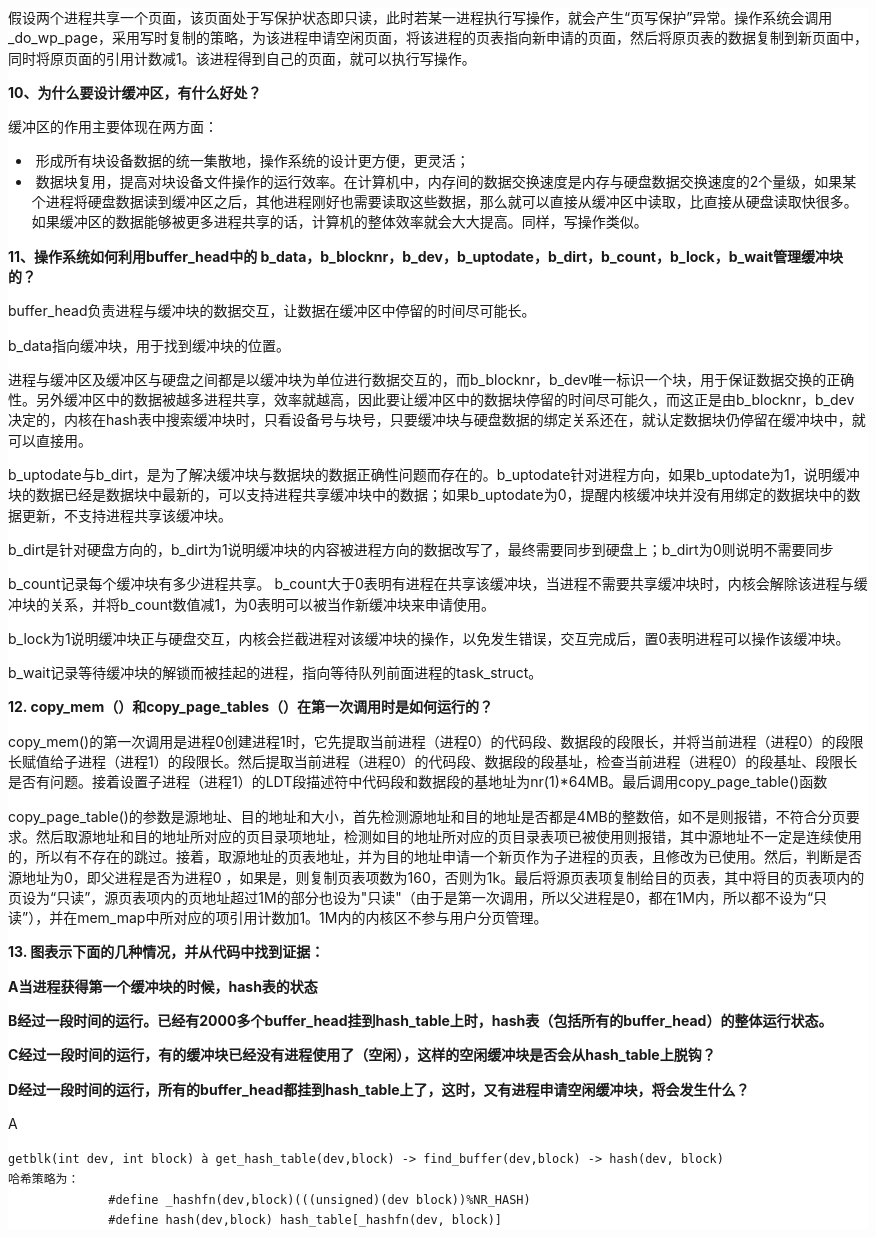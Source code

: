 假设两个进程共享一个页面，该页面处于写保护状态即只读，此时若某一进程执行写操作，就会产生“页写保护”异常。操作系统会调用\_do\_wp\_page，采用写时复制的策略，为该进程申请空闲页面，将该进程的页表指向新申请的页面，然后将原页表的数据复制到新页面中，同时将原页面的引用计数减1。该进程得到自己的页面，就可以执行写操作。

**10、为什么要设计缓冲区，有什么好处？**

缓冲区的作用主要体现在两方面：

*    形成所有块设备数据的统一集散地，操作系统的设计更方便，更灵活；
*    数据块复用，提高对块设备文件操作的运行效率。在计算机中，内存间的数据交换速度是内存与硬盘数据交换速度的2个量级，如果某个进程将硬盘数据读到缓冲区之后，其他进程刚好也需要读取这些数据，那么就可以直接从缓冲区中读取，比直接从硬盘读取快很多。如果缓冲区的数据能够被更多进程共享的话，计算机的整体效率就会大大提高。同样，写操作类似。

**11、操作系统如何利用buffer\_head中的 b\_data，b\_blocknr，b\_dev，b\_uptodate，b\_dirt，b\_count，b\_lock，b\_wait管理缓冲块的？**

buffer\_head负责进程与缓冲块的数据交互，让数据在缓冲区中停留的时间尽可能长。

b\_data指向缓冲块，用于找到缓冲块的位置。

进程与缓冲区及缓冲区与硬盘之间都是以缓冲块为单位进行数据交互的，而b\_blocknr，b\_dev唯一标识一个块，用于保证数据交换的正确性。另外缓冲区中的数据被越多进程共享，效率就越高，因此要让缓冲区中的数据块停留的时间尽可能久，而这正是由b\_blocknr，b\_dev决定的，内核在hash表中搜索缓冲块时，只看设备号与块号，只要缓冲块与硬盘数据的绑定关系还在，就认定数据块仍停留在缓冲块中，就可以直接用。

b\_uptodate与b\_dirt，是为了解决缓冲块与数据块的数据正确性问题而存在的。b\_uptodate针对进程方向，如果b\_uptodate为1，说明缓冲块的数据已经是数据块中最新的，可以支持进程共享缓冲块中的数据；如果b\_uptodate为0，提醒内核缓冲块并没有用绑定的数据块中的数据更新，不支持进程共享该缓冲块。

b\_dirt是针对硬盘方向的，b\_dirt为1说明缓冲块的内容被进程方向的数据改写了，最终需要同步到硬盘上；b\_dirt为0则说明不需要同步

b\_count记录每个缓冲块有多少进程共享。 b\_count大于0表明有进程在共享该缓冲块，当进程不需要共享缓冲块时，内核会解除该进程与缓冲块的关系，并将b\_count数值减1，为0表明可以被当作新缓冲块来申请使用。

b\_lock为1说明缓冲块正与硬盘交互，内核会拦截进程对该缓冲块的操作，以免发生错误，交互完成后，置0表明进程可以操作该缓冲块。

b\_wait记录等待缓冲块的解锁而被挂起的进程，指向等待队列前面进程的task\_struct。

**12\. copy\_mem（）和copy\_page\_tables（）在第一次调用时是如何运行的？**

copy\_mem()的第一次调用是进程0创建进程1时，它先提取当前进程（进程0）的代码段、数据段的段限长，并将当前进程（进程0）的段限长赋值给子进程（进程1）的段限长。然后提取当前进程（进程0）的代码段、数据段的段基址，检查当前进程（进程0）的段基址、段限长是否有问题。接着设置子进程（进程1）的LDT段描述符中代码段和数据段的基地址为nr(1)\*64MB。最后调用copy\_page\_table()函数

copy\_page\_table()的参数是源地址、目的地址和大小，首先检测源地址和目的地址是否都是4MB的整数倍，如不是则报错，不符合分页要求。然后取源地址和目的地址所对应的页目录项地址，检测如目的地址所对应的页目录表项已被使用则报错，其中源地址不一定是连续使用的，所以有不存在的跳过。接着，取源地址的页表地址，并为目的地址申请一个新页作为子进程的页表，且修改为已使用。然后，判断是否源地址为0，即父进程是否为进程0 ，如果是，则复制页表项数为160，否则为1k。最后将源页表项复制给目的页表，其中将目的页表项内的页设为“只读”，源页表项内的页地址超过1M的部分也设为"只读"（由于是第一次调用，所以父进程是0，都在1M内，所以都不设为“只读”），并在mem\_map中所对应的项引用计数加1。1M内的内核区不参与用户分页管理。

**13\. 图表示下面的几种情况，并从代码中找到证据：**

**A当进程获得第一个缓冲块的时候，hash表的状态**

**B经过一段时间的运行。已经有2000多个buffer\_head挂到hash\_table上时，hash表（包括所有的buffer\_head）的整体运行状态。**

**C经过一段时间的运行，有的缓冲块已经没有进程使用了（空闲），这样的空闲缓冲块是否会从hash\_table上脱钩？**

**D经过一段时间的运行，所有的buffer\_head都挂到hash\_table上了，这时，又有进程申请空闲缓冲块，将会发生什么？**

A

```
getblk(int dev, int block) à get_hash_table(dev,block) -> find_buffer(dev,block) -> hash(dev, block)
哈希策略为：
              #define _hashfn(dev,block)(((unsigned)(dev block))%NR_HASH)
              #define hash(dev,block) hash_table[_hashfn(dev, block)]
```
